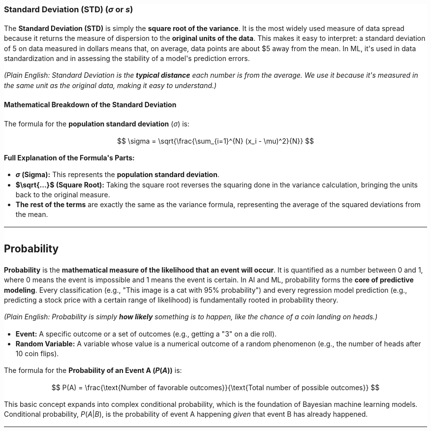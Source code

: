 ### Standard Deviation (STD) ($\sigma$ or $s$)

The **Standard Deviation (STD)** is simply the **square root of the variance**. It is the most widely used measure of data spread because it returns the measure of dispersion to the **original units of the data**. This makes it easy to interpret: a standard deviation of 5 on data measured in dollars means that, on average, data points are about \$5 away from the mean. In ML, it's used in data standardization and in assessing the stability of a model's prediction errors.

*(Plain English: Standard Deviation is the **typical distance** each number is from the average. We use it because it's measured in the same unit as the original data, making it easy to understand.)*

#### Mathematical Breakdown of the Standard Deviation

The formula for the **population standard deviation** ($\sigma$) is:

$$
\sigma = \sqrt{\frac{\sum_{i=1}^{N} (x_i - \mu)^2}{N}}
$$

**Full Explanation of the Formula's Parts:**

* **$\sigma$ (Sigma):** This represents the **population standard deviation**.
* **$\sqrt{...}$ (Square Root):** Taking the square root reverses the squaring done in the variance calculation, bringing the units back to the original measure.
* **The rest of the terms** are exactly the same as the variance formula, representing the average of the squared deviations from the mean.

***

## Probability

**Probability** is the **mathematical measure of the likelihood that an event will occur**. It is quantified as a number between 0 and 1, where 0 means the event is impossible and 1 means the event is certain. In AI and ML, probability forms the **core of predictive modeling**. Every classification (e.g., "This image is a cat with 95% probability") and every regression model prediction (e.g., predicting a stock price with a certain range of likelihood) is fundamentally rooted in probability theory.

*(Plain English: Probability is simply **how likely** something is to happen, like the chance of a coin landing on heads.)*

* **Event:** A specific outcome or a set of outcomes (e.g., getting a "3" on a die roll).
* **Random Variable:** A variable whose value is a numerical outcome of a random phenomenon (e.g., the number of heads after 10 coin flips).

The formula for the **Probability of an Event A ($P(A)$)** is:

$$
P(A) = \frac{\text{Number of favorable outcomes}}{\text{Total number of possible outcomes}}
$$

This basic concept expands into complex conditional probability, which is the foundation of Bayesian machine learning models. Conditional probability, $P(A|B)$, is the probability of event A happening *given* that event B has already happened.

***
